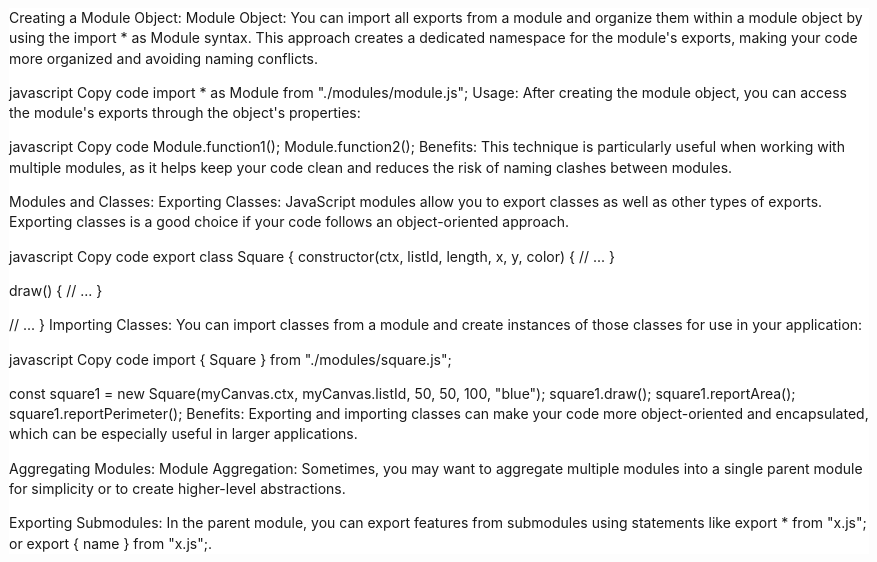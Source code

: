 Creating a Module Object:
Module Object: You can import all exports from a module and organize them within a module object by using the import * as Module syntax. This approach creates a dedicated namespace for the module's exports, making your code more organized and avoiding naming conflicts.

javascript
Copy code
import * as Module from "./modules/module.js";
Usage: After creating the module object, you can access the module's exports through the object's properties:

javascript
Copy code
Module.function1();
Module.function2();
Benefits: This technique is particularly useful when working with multiple modules, as it helps keep your code clean and reduces the risk of naming clashes between modules.

Modules and Classes:
Exporting Classes: JavaScript modules allow you to export classes as well as other types of exports. Exporting classes is a good choice if your code follows an object-oriented approach.

javascript
Copy code
export class Square {
  constructor(ctx, listId, length, x, y, color) {
    // ...
  }

  draw() {
    // ...
  }

  // ...
}
Importing Classes: You can import classes from a module and create instances of those classes for use in your application:

javascript
Copy code
import { Square } from "./modules/square.js";

const square1 = new Square(myCanvas.ctx, myCanvas.listId, 50, 50, 100, "blue");
square1.draw();
square1.reportArea();
square1.reportPerimeter();
Benefits: Exporting and importing classes can make your code more object-oriented and encapsulated, which can be especially useful in larger applications.

Aggregating Modules:
Module Aggregation: Sometimes, you may want to aggregate multiple modules into a single parent module for simplicity or to create higher-level abstractions.

Exporting Submodules: In the parent module, you can export features from submodules using statements like export * from "x.js"; or export { name } from "x.js";.
